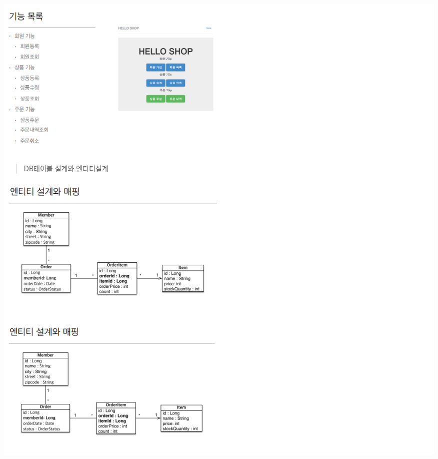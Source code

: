 <img src ="https://github.com/steadykyu/JpaStudy/blob/master/00_jpaStudyNote/image/4_8.png" width="50%" height="50%">

> DB테이블 설계와 엔티티설계
<img src ="https://github.com/steadykyu/JpaStudy/blob/master/00_jpaStudyNote/image/4_9.png" width="50%" height="50%">
<img src ="https://github.com/steadykyu/JpaStudy/blob/master/00_jpaStudyNote/image/4_10.png" width="50%" height="50%">
